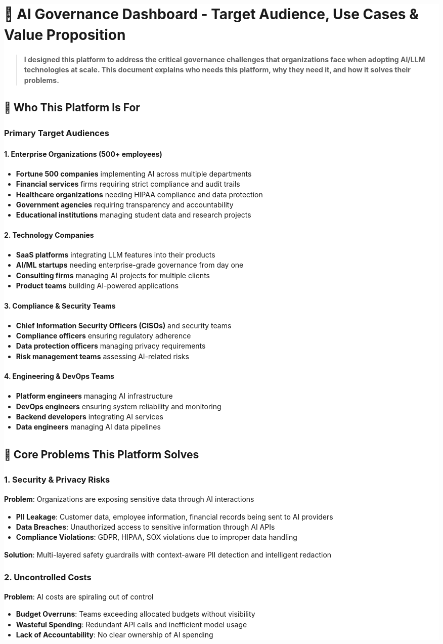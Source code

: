 # 🎯 AI Governance Dashboard - Target Audience, Use Cases & Value Proposition

> **I designed this platform to address the critical governance challenges that organizations face when adopting AI/LLM technologies at scale. This document explains who needs this platform, why they need it, and how it solves their problems.**

## 🏢 **Who This Platform Is For**

### **Primary Target Audiences**

#### **1. Enterprise Organizations (500+ employees)**
- **Fortune 500 companies** implementing AI across multiple departments
- **Financial services** firms requiring strict compliance and audit trails
- **Healthcare organizations** needing HIPAA compliance and data protection
- **Government agencies** requiring transparency and accountability
- **Educational institutions** managing student data and research projects

#### **2. Technology Companies**
- **SaaS platforms** integrating LLM features into their products
- **AI/ML startups** needing enterprise-grade governance from day one
- **Consulting firms** managing AI projects for multiple clients
- **Product teams** building AI-powered applications

#### **3. Compliance & Security Teams**
- **Chief Information Security Officers (CISOs)** and security teams
- **Compliance officers** ensuring regulatory adherence
- **Data protection officers** managing privacy requirements
- **Risk management teams** assessing AI-related risks

#### **4. Engineering & DevOps Teams**
- **Platform engineers** managing AI infrastructure
- **DevOps engineers** ensuring system reliability and monitoring
- **Backend developers** integrating AI services
- **Data engineers** managing AI data pipelines

## 🎯 **Core Problems This Platform Solves**

### **1. Security & Privacy Risks**
**Problem**: Organizations are exposing sensitive data through AI interactions
- **PII Leakage**: Customer data, employee information, financial records being sent to AI providers
- **Data Breaches**: Unauthorized access to sensitive information through AI APIs
- **Compliance Violations**: GDPR, HIPAA, SOX violations due to improper data handling

**Solution**: Multi-layered safety guardrails with context-aware PII detection and intelligent redaction

### **2. Uncontrolled Costs**
**Problem**: AI costs are spiraling out of control
- **Budget Overruns**: Teams exceeding allocated budgets without visibility
- **Wasteful Spending**: Redundant API calls and inefficient model usage
- **Lack of Accountability**: No clear ownership of AI spending
